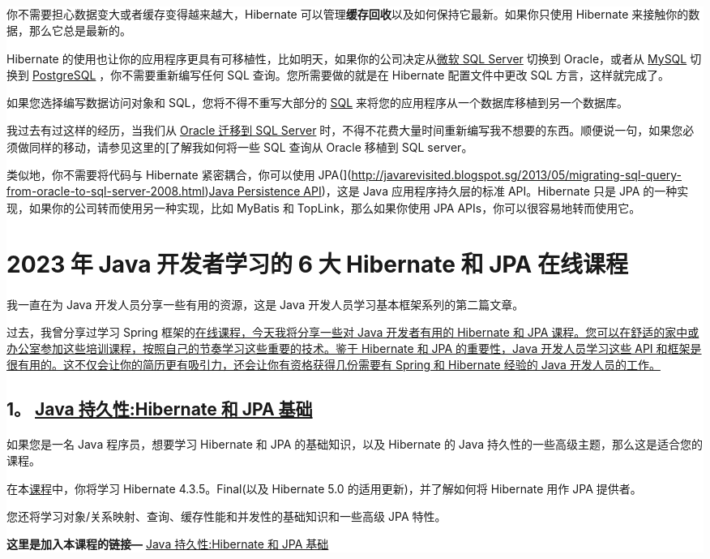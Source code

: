 你不需要担心数据变大或者缓存变得越来越大，Hibernate 可以管理**缓存回收**以及如何保持它最新。如果你只使用 Hibernate 来接触你的数据，那么它总是最新的。

Hibernate 的使用也让你的应用程序更具有可移植性，比如明天，如果你的公司决定从[微软 SQL Server](http://www.java67.com/2018/02/5-free-oracle-and-microsoft-sql-server-online-courses.html) 切换到 Oracle，或者从 [MySQL](https://javarevisited.blogspot.com/2018/05/top-5-mysql-courses-to-learn-online.html) 切换到 [PostgreSQL](https://javarevisited.blogspot.com/2020/02/top-5-courses-to-learn-postgresql-in.html) ，你不需要重新编写任何 SQL 查询。您所需要做的就是在 Hibernate 配置文件中更改 SQL 方言，这样就完成了。

如果您选择编写数据访问对象和 SQL，您将不得不重写大部分的 [SQL](/javarevisited/7-free-courses-to-learn-database-and-sql-for-programmers-and-data-scientist-e7ae19514ed2) 来将您的应用程序从一个数据库移植到另一个数据库。

我过去有过这样的经历，当我们从 [Oracle 迁移到 SQL Server](/javarevisited/top-10-free-courses-to-learn-microsoft-sql-server-and-oracle-database-in-2020-6708afcf4ad7) 时，不得不花费大量时间重新编写我不想要的东西。顺便说一句，如果您必须做同样的移动，请参见这里的[了解我如何将一些 SQL 查询从 Oracle 移植到 SQL server。

类似地，你不需要将代码与 Hibernate 紧密耦合，你可以使用 JPA(](http://javarevisited.blogspot.sg/2013/05/migrating-sql-query-from-oracle-to-sql-server-2008.html)[Java Persistence API](https://javarevisited.blogspot.com/2018/01/top-5-hibernate-and-jpa-courses-for-java-programmers-learn-online.html))，这是 Java 应用程序持久层的标准 API。Hibernate 只是 JPA 的一种实现，如果你的公司转而使用另一种实现，比如 MyBatis 和 TopLink，那么如果你使用 JPA APIs，你可以很容易地转而使用它。

# 2023 年 Java 开发者学习的 6 大 Hibernate 和 JPA 在线课程

我一直在为 Java 开发人员分享一些有用的资源，这是 Java 开发人员学习基本框架系列的第二篇文章。

过去，我曾分享过学习 Spring 框架的[在线课程，今天我将分享一些对 Java 开发者有用的 Hibernate 和 JPA 课程。您可以在舒适的家中或办公室参加这些培训课程，按照自己的节奏学习这些重要的技术。鉴于 Hibernate 和 JPA 的重要性，Java 开发人员学习这些 API 和框架是很有用的。这不仅会让你的简历更有吸引力，还会让你有资格获得几份需要有 Spring 和 Hibernate 经验的 Java 开发人员的工作。](http://javarevisited.blogspot.sg/2016/12/top-5-spring-and-hibernate-training-courses-java-jee-programmers.html)

## **1。** [**Java 持久性:Hibernate 和 JPA 基础**](https://click.linksynergy.com/fs-bin/click?id=JVFxdTr9V80&subid=0&offerid=562016.1&type=10&tmpid=14538&RD_PARM1=https%3A%2F%2Fwww.udemy.com%2Fhibernate-and-jpa-fundamentals%2F)

如果您是一名 Java 程序员，想要学习 Hibernate 和 JPA 的基础知识，以及 Hibernate 的 Java 持久性的一些高级主题，那么这是适合您的课程。

在本[课程](https://click.linksynergy.com/fs-bin/click?id=JVFxdTr9V80&subid=0&offerid=562016.1&type=10&tmpid=14538&RD_PARM1=https%3A%2F%2Fwww.udemy.com%2Fhibernate-and-jpa-fundamentals%2F)中，你将学习 Hibernate 4.3.5。Final(以及 Hibernate 5.0 的适用更新)，并了解如何将 Hibernate 用作 JPA 提供者。

您还将学习对象/关系映射、查询、缓存性能和并发性的基础知识和一些高级 JPA 特性。

**这里是加入本课程的链接—** [Java 持久性:Hibernate 和 JPA 基础](https://click.linksynergy.com/fs-bin/click?id=JVFxdTr9V80&subid=0&offerid=562016.1&type=10&tmpid=14538&RD_PARM1=https%3A%2F%2Fwww.udemy.com%2Fhibernate-and-jpa-fundamentals%2F)
